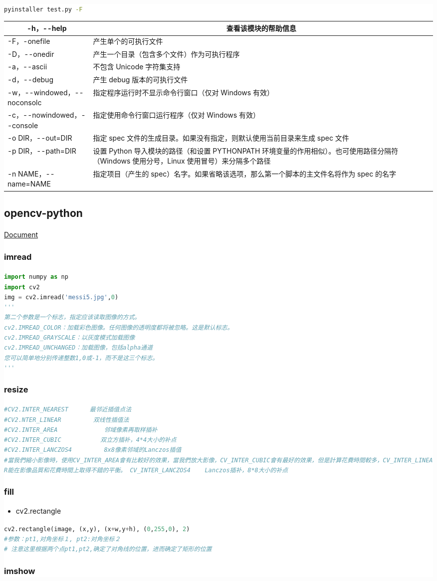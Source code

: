 ```bash
pyinstaller test.py -F

```
| -h，--help                  | 查看该模块的帮助信息                                         |
| --------------------------- | ------------------------------------------------------------ |
| -F，-onefile                | 产生单个的可执行文件                                         |
| -D，--onedir                | 产生一个目录（包含多个文件）作为可执行程序                   |
| -a，--ascii                 | 不包含 Unicode 字符集支持                                    |
| -d，--debug                 | 产生 debug 版本的可执行文件                                  |
| -w，--windowed，--noconsolc | 指定程序运行时不显示命令行窗口（仅对 Windows 有效）          |
| -c，--nowindowed，--console | 指定使用命令行窗口运行程序（仅对 Windows 有效）              |
| -o DIR，--out=DIR           | 指定 spec 文件的生成目录。如果没有指定，则默认使用当前目录来生成 spec 文件 |
| -p DIR，--path=DIR          | 设置 Python 导入模块的路径（和设置 PYTHONPATH 环境变量的作用相似）。也可使用路径分隔符（Windows 使用分号，Linux 使用冒号）来分隔多个路径 |
| -n NAME，--name=NAME        | 指定项目（产生的 spec）名字。如果省略该选项，那么第一个脚本的主文件名将作为 spec 的名字 |

## opencv-python

[Document](https://opencv-python-tutroals.readthedocs.io/en/latest/py_tutorials/py_setup/py_table_of_contents_setup/py_table_of_contents_setup.html)

### imread
```python
import numpy as np
import cv2
img = cv2.imread('messi5.jpg',0)
'''
第二个参数是一个标志，指定应该读取图像的方式。
cv2.IMREAD_COLOR：加载彩色图像。任何图像的透明度都将被忽略。这是默认标志。
cv2.IMREAD_GRAYSCALE：以灰度模式加载图像
cv2.IMREAD_UNCHANGED：加载图像，包括alpha通道
您可以简单地分别传递整数1,0或-1，而不是这三个标志。
'''
```
### resize
```python
#CV2.INTER_NEAREST      最邻近插值点法
#CV2.NTER_LINEAR         双线性插值法
#CV2.INTER_AREA             邻域像素再取样插补
#CV2.INTER_CUBIC           双立方插补，4*4大小的补点
#CV2.INTER_LANCZOS4         8x8像素邻域的Lanczos插值
#當我們縮小影像時，使用CV_INTER_AREA會有比較好的效果，當我們放大影像，CV_INTER_CUBIC會有最好的效果，但是計算花費時間較多，CV_INTER_LINEAR能在影像品質和花費時間上取得不錯的平衡。 CV_INTER_LANCZOS4    Lanczos插补，8*8大小的补点

```
### fill
* cv2.rectangle
```python
cv2.rectangle(image, (x,y), (x+w,y+h), (0,255,0), 2)
#参数：pt1,对角坐标１, pt2:对角坐标２
# 注意这里根据两个点pt1,pt2,确定了对角线的位置，进而确定了矩形的位置
```
### imshow
